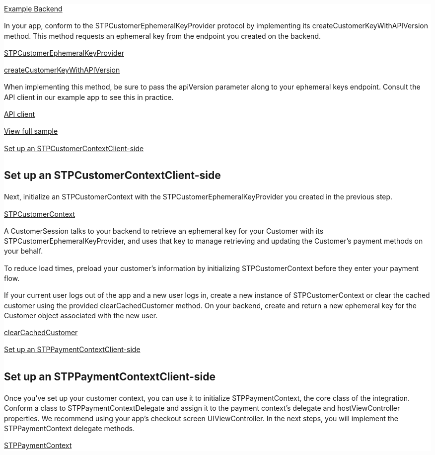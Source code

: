 [Example Backend](https://github.com/stripe/example-mobile-backend/blob/9ac448f8b5d49175d26c7b77fd6bd3c88703e838/web.rb#L25-L40)

In your app, conform to the STPCustomerEphemeralKeyProvider protocol by implementing its createCustomerKeyWithAPIVersion method. This method requests an ephemeral key from the endpoint you created on the backend.

[STPCustomerEphemeralKeyProvider](https://stripe.dev/stripe-ios/docs/Protocols/STPCustomerEphemeralKeyProvider.html)

[createCustomerKeyWithAPIVersion](https://stripe.dev/stripe-ios/docs/Protocols/STPCustomerEphemeralKeyProvider.html#/c:objc(pl)STPCustomerEphemeralKeyProvider(im)createCustomerKeyWithAPIVersion:completion:)

When implementing this method, be sure to pass the apiVersion parameter along to your ephemeral keys endpoint. Consult the API client in our example app to see this in practice.

[API client](https://github.com/stripe/stripe-ios/tree/master/Example/Basic%20Integration/Basic%20Integration/MyAPIClient.swift)

[View full sample](https://github.com/stripe/stripe-ios/blob/21.4.0/Example/Basic%20Integration/Basic%20Integration/MyAPIClient.swift#L77-L101)

[Set up an STPCustomerContextClient-side](#set-up-customer-context)

## Set up an STPCustomerContextClient-side

Next, initialize an STPCustomerContext with the STPCustomerEphemeralKeyProvider you created in the previous step.

[STPCustomerContext](http://stripe.dev/stripe-ios/docs/Classes/STPCustomerContext.html)

A CustomerSession talks to your backend to retrieve an ephemeral key for your Customer with its STPCustomerEphemeralKeyProvider, and uses that key to manage retrieving and updating the Customer’s payment methods on your behalf.

To reduce load times, preload your customer’s information by initializing STPCustomerContext before they enter your payment flow.

If your current user logs out of the app and a new user logs in, create a new instance of STPCustomerContext or clear the cached customer using the provided clearCachedCustomer method. On your backend, create and return a new ephemeral key for the Customer object associated with the new user.

[clearCachedCustomer](https://stripe.dev/stripe-ios/docs/Classes/STPCustomerContext.html#/c:objc(cs)STPCustomerContext(im)clearCache)

[Set up an STPPaymentContextClient-side](#initialize-payment-context)

## Set up an STPPaymentContextClient-side

Once you’ve set up your customer context, you can use it to initialize STPPaymentContext, the core class of the integration. Conform a class to STPPaymentContextDelegate and assign it to the payment context’s delegate and hostViewController properties. We recommend using your app’s checkout screen UIViewController. In the next steps, you will implement the STPPaymentContext delegate methods.

[STPPaymentContext](https://stripe.dev/stripe-ios/docs/Classes/STPPaymentContext.html)
